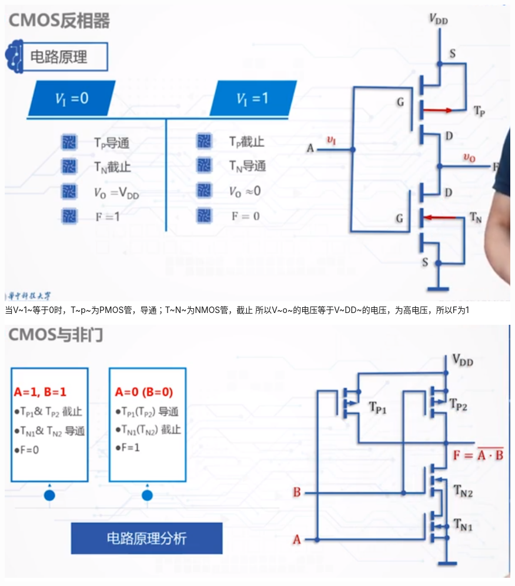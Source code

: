 ![](/img/数电基础/MOS反相器.png)
当V~1~等于0时，T~p~为PMOS管，导通；T~N~为NMOS管，截止
所以V~o~的电压等于V~DD~的电压，为高电压，所以F为1

![](/img/数电基础/CMOS与非门.png)